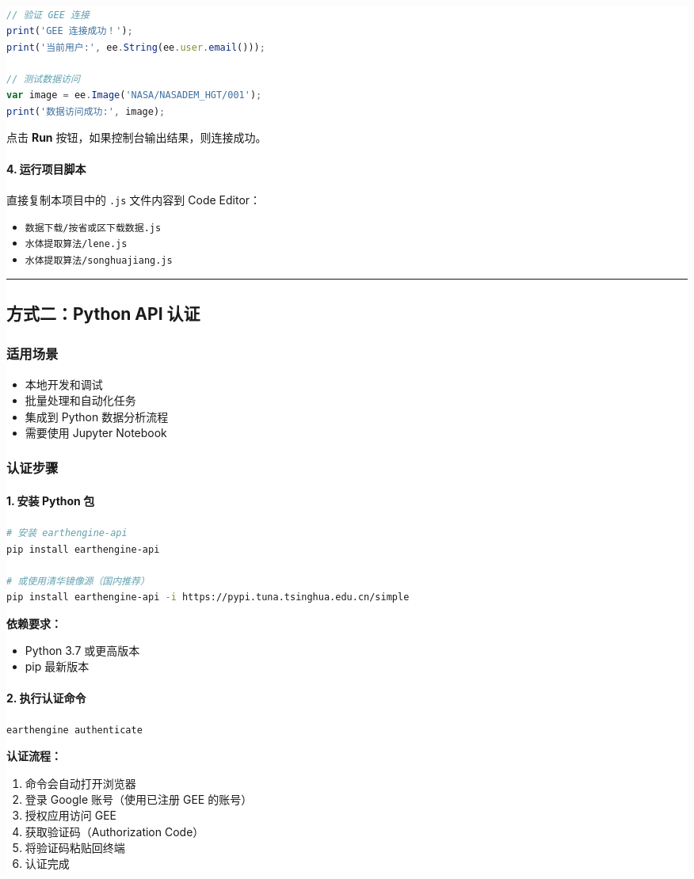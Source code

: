 ```javascript
// 验证 GEE 连接
print('GEE 连接成功！');
print('当前用户:', ee.String(ee.user.email()));

// 测试数据访问
var image = ee.Image('NASA/NASADEM_HGT/001');
print('数据访问成功:', image);
```

点击 **Run** 按钮，如果控制台输出结果，则连接成功。

#### 4. 运行项目脚本
直接复制本项目中的 `.js` 文件内容到 Code Editor：
- `数据下载/按省或区下载数据.js`
- `水体提取算法/lene.js`
- `水体提取算法/songhuajiang.js`

---

## 方式二：Python API 认证

### 适用场景
- 本地开发和调试
- 批量处理和自动化任务
- 集成到 Python 数据分析流程
- 需要使用 Jupyter Notebook

### 认证步骤

#### 1. 安装 Python 包

```bash
# 安装 earthengine-api
pip install earthengine-api

# 或使用清华镜像源（国内推荐）
pip install earthengine-api -i https://pypi.tuna.tsinghua.edu.cn/simple
```

**依赖要求：**
- Python 3.7 或更高版本
- pip 最新版本

#### 2. 执行认证命令

```bash
earthengine authenticate
```

**认证流程：**
1. 命令会自动打开浏览器
2. 登录 Google 账号（使用已注册 GEE 的账号）
3. 授权应用访问 GEE
4. 获取验证码（Authorization Code）
5. 将验证码粘贴回终端
6. 认证完成
